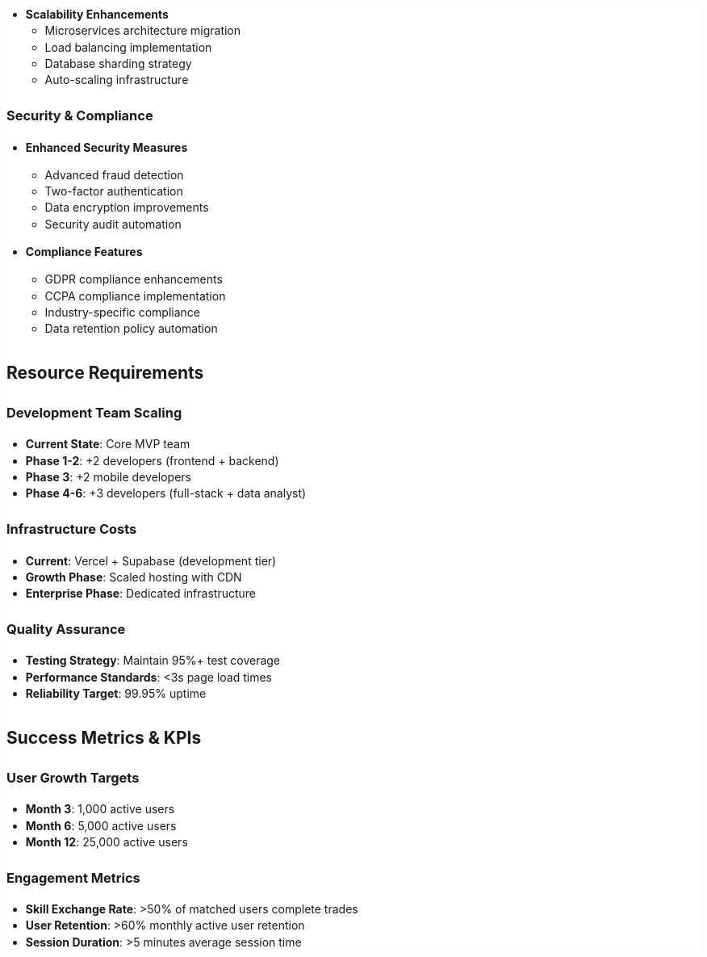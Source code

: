 - **Scalability Enhancements**
  - Microservices architecture migration
  - Load balancing implementation
  - Database sharding strategy
  - Auto-scaling infrastructure

### Security & Compliance
- **Enhanced Security Measures**
  - Advanced fraud detection
  - Two-factor authentication
  - Data encryption improvements
  - Security audit automation

- **Compliance Features**
  - GDPR compliance enhancements
  - CCPA compliance implementation
  - Industry-specific compliance
  - Data retention policy automation

## Resource Requirements

### Development Team Scaling
- **Current State**: Core MVP team
- **Phase 1-2**: +2 developers (frontend + backend)
- **Phase 3**: +2 mobile developers
- **Phase 4-6**: +3 developers (full-stack + data analyst)

### Infrastructure Costs
- **Current**: Vercel + Supabase (development tier)
- **Growth Phase**: Scaled hosting with CDN
- **Enterprise Phase**: Dedicated infrastructure

### Quality Assurance
- **Testing Strategy**: Maintain 95%+ test coverage
- **Performance Standards**: <3s page load times
- **Reliability Target**: 99.95% uptime

## Success Metrics & KPIs

### User Growth Targets
- **Month 3**: 1,000 active users
- **Month 6**: 5,000 active users
- **Month 12**: 25,000 active users

### Engagement Metrics
- **Skill Exchange Rate**: >50% of matched users complete trades
- **User Retention**: >60% monthly active user retention
- **Session Duration**: >5 minutes average session time
